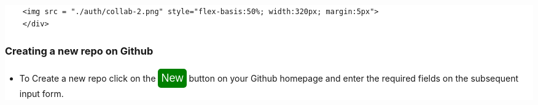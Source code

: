         <img src = "./auth/collab-2.png" style="flex-basis:50%; width:320px; margin:5px">
        </div>

### Creating a new repo on Github
- To Create a new repo click on the <button style="background-color:green;color:white;padding:5px; border-radius:5px;border:0; font-size:large">New</button> button on your Github homepage and enter the required fields on the subsequent input form.

